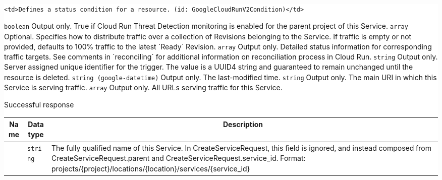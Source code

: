     <td>Defines a status condition for a resource. (id: GoogleCloudRunV2Condition)</td>
</tr>
<tr>
    <td><CopyableCode code="threatDetectionEnabled" /></td>
    <td><code>boolean</code></td>
    <td>Output only. True if Cloud Run Threat Detection monitoring is enabled for the parent project of this Service.</td>
</tr>
<tr>
    <td><CopyableCode code="traffic" /></td>
    <td><code>array</code></td>
    <td>Optional. Specifies how to distribute traffic over a collection of Revisions belonging to the Service. If traffic is empty or not provided, defaults to 100% traffic to the latest `Ready` Revision.</td>
</tr>
<tr>
    <td><CopyableCode code="trafficStatuses" /></td>
    <td><code>array</code></td>
    <td>Output only. Detailed status information for corresponding traffic targets. See comments in `reconciling` for additional information on reconciliation process in Cloud Run.</td>
</tr>
<tr>
    <td><CopyableCode code="uid" /></td>
    <td><code>string</code></td>
    <td>Output only. Server assigned unique identifier for the trigger. The value is a UUID4 string and guaranteed to remain unchanged until the resource is deleted.</td>
</tr>
<tr>
    <td><CopyableCode code="updateTime" /></td>
    <td><code>string (google-datetime)</code></td>
    <td>Output only. The last-modified time.</td>
</tr>
<tr>
    <td><CopyableCode code="uri" /></td>
    <td><code>string</code></td>
    <td>Output only. The main URI in which this Service is serving traffic.</td>
</tr>
<tr>
    <td><CopyableCode code="urls" /></td>
    <td><code>array</code></td>
    <td>Output only. All URLs serving traffic for this Service.</td>
</tr>
</tbody>
</table>
</TabItem>
<TabItem value="list">

Successful response

<table>
<thead>
    <tr>
    <th>Name</th>
    <th>Datatype</th>
    <th>Description</th>
    </tr>
</thead>
<tbody>
<tr>
    <td><CopyableCode code="name" /></td>
    <td><code>string</code></td>
    <td>The fully qualified name of this Service. In CreateServiceRequest, this field is ignored, and instead composed from CreateServiceRequest.parent and CreateServiceRequest.service_id. Format: projects/&#123;project&#125;/locations/&#123;location&#125;/services/&#123;service_id&#125;</td>
